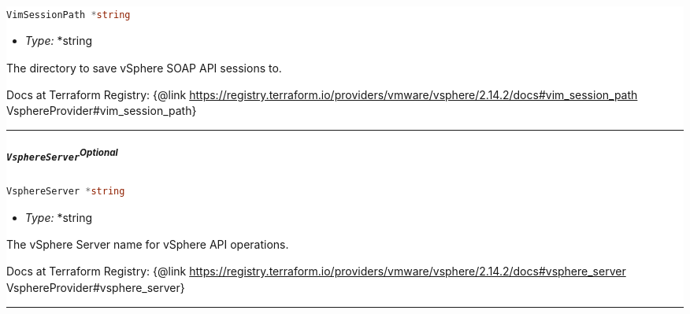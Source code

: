 ```go
VimSessionPath *string
```

- *Type:* *string

The directory to save vSphere SOAP API sessions to.

Docs at Terraform Registry: {@link https://registry.terraform.io/providers/vmware/vsphere/2.14.2/docs#vim_session_path VsphereProvider#vim_session_path}

---

##### `VsphereServer`<sup>Optional</sup> <a name="VsphereServer" id="@cdktf/provider-vsphere.provider.VsphereProviderConfig.property.vsphereServer"></a>

```go
VsphereServer *string
```

- *Type:* *string

The vSphere Server name for vSphere API operations.

Docs at Terraform Registry: {@link https://registry.terraform.io/providers/vmware/vsphere/2.14.2/docs#vsphere_server VsphereProvider#vsphere_server}

---



